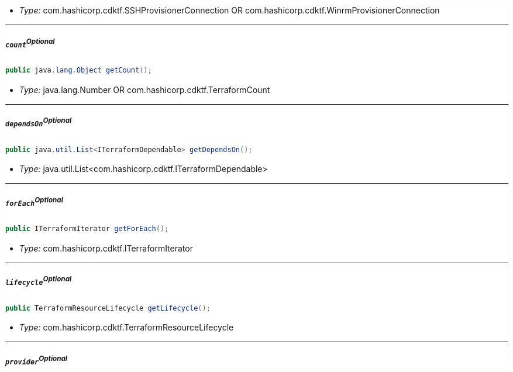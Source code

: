 - *Type:* com.hashicorp.cdktf.SSHProvisionerConnection OR com.hashicorp.cdktf.WinrmProvisionerConnection

---

##### `count`<sup>Optional</sup> <a name="count" id="@cdktf/provider-cloudflare.dataCloudflareDnsZoneTransfersPeer.DataCloudflareDnsZoneTransfersPeerConfig.property.count"></a>

```java
public java.lang.Object getCount();
```

- *Type:* java.lang.Number OR com.hashicorp.cdktf.TerraformCount

---

##### `dependsOn`<sup>Optional</sup> <a name="dependsOn" id="@cdktf/provider-cloudflare.dataCloudflareDnsZoneTransfersPeer.DataCloudflareDnsZoneTransfersPeerConfig.property.dependsOn"></a>

```java
public java.util.List<ITerraformDependable> getDependsOn();
```

- *Type:* java.util.List<com.hashicorp.cdktf.ITerraformDependable>

---

##### `forEach`<sup>Optional</sup> <a name="forEach" id="@cdktf/provider-cloudflare.dataCloudflareDnsZoneTransfersPeer.DataCloudflareDnsZoneTransfersPeerConfig.property.forEach"></a>

```java
public ITerraformIterator getForEach();
```

- *Type:* com.hashicorp.cdktf.ITerraformIterator

---

##### `lifecycle`<sup>Optional</sup> <a name="lifecycle" id="@cdktf/provider-cloudflare.dataCloudflareDnsZoneTransfersPeer.DataCloudflareDnsZoneTransfersPeerConfig.property.lifecycle"></a>

```java
public TerraformResourceLifecycle getLifecycle();
```

- *Type:* com.hashicorp.cdktf.TerraformResourceLifecycle

---

##### `provider`<sup>Optional</sup> <a name="provider" id="@cdktf/provider-cloudflare.dataCloudflareDnsZoneTransfersPeer.DataCloudflareDnsZoneTransfersPeerConfig.property.provider"></a>
